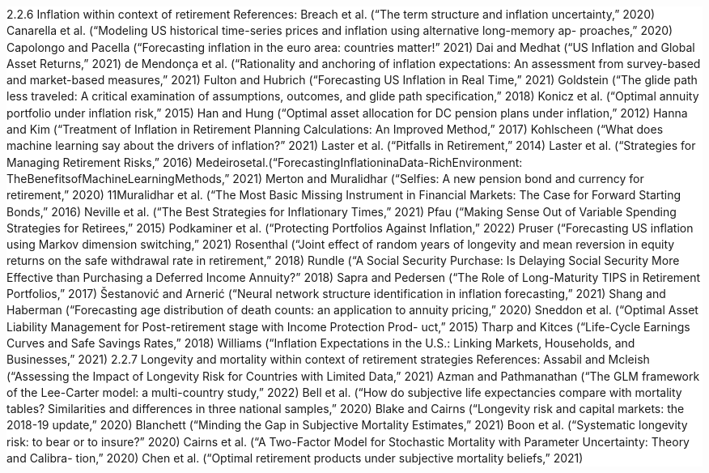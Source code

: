 2\.2\.6 Inflation within context of retirement
References:
Breach et al. (“The term structure and inflation uncertainty,” 2020\)
Canarella et al. (“Modeling US historical time\-series prices and inflation using alternative long\-memory ap\-
proaches,” 2020\)
Capolongo and Pacella (“Forecasting inflation in the euro area: countries matter!” 2021\)
Dai and Medhat (“US Inflation and Global Asset Returns,” 2021\)
de Mendonça et al. (“Rationality and anchoring of inflation expectations: An assessment from survey\-based and
market\-based measures,” 2021\)
Fulton and Hubrich (“Forecasting US Inflation in Real Time,” 2021\)
Goldstein (“The glide path less traveled: A critical examination of assumptions, outcomes, and glide path
specification,” 2018\)
Konicz et al. (“Optimal annuity portfolio under inflation risk,” 2015\)
Han and Hung (“Optimal asset allocation for DC pension plans under inflation,” 2012\)
Hanna and Kim (“Treatment of Inflation in Retirement Planning Calculations: An Improved Method,” 2017\)
Kohlscheen (“What does machine learning say about the drivers of inflation?” 2021\)
Laster et al. (“Pitfalls in Retirement,” 2014\)
Laster et al. (“Strategies for Managing Retirement Risks,” 2016\)
Medeirosetal.(“ForecastingInflationinaData\-RichEnvironment: TheBenefitsofMachineLearningMethods,”
2021\)
Merton and Muralidhar (“Selfies: A new pension bond and currency for retirement,” 2020\)
11Muralidhar et al. (“The Most Basic Missing Instrument in Financial Markets: The Case for Forward Starting
Bonds,” 2016\)
Neville et al. (“The Best Strategies for Inflationary Times,” 2021\)
Pfau (“Making Sense Out of Variable Spending Strategies for Retirees,” 2015\)
Podkaminer et al. (“Protecting Portfolios Against Inflation,” 2022\)
Pruser (“Forecasting US inflation using Markov dimension switching,” 2021\)
Rosenthal (“Joint effect of random years of longevity and mean reversion in equity returns on the safe withdrawal
rate in retirement,” 2018\)
Rundle (“A Social Security Purchase: Is Delaying Social Security More Effective than Purchasing a Deferred
Income Annuity?” 2018\)
Sapra and Pedersen (“The Role of Long\-Maturity TIPS in Retirement Portfolios,” 2017\)
Šestanović and Arnerić (“Neural network structure identification in inflation forecasting,” 2021\)
Shang and Haberman (“Forecasting age distribution of death counts: an application to annuity pricing,” 2020\)
Sneddon et al. (“Optimal Asset Liability Management for Post\-retirement stage with Income Protection Prod\-
uct,” 2015\)
Tharp and Kitces (“Life\-Cycle Earnings Curves and Safe Savings Rates,” 2018\)
Williams (“Inflation Expectations in the U.S.: Linking Markets, Households, and Businesses,” 2021\)
2\.2\.7 Longevity and mortality within context of retirement strategies
References:
Assabil and Mcleish (“Assessing the Impact of Longevity Risk for Countries with Limited Data,” 2021\)
Azman and Pathmanathan (“The GLM framework of the Lee\-Carter model: a multi\-country study,” 2022\)
Bell et al. (“How do subjective life expectancies compare with mortality tables? Similarities and differences in
three national samples,” 2020\)
Blake and Cairns (“Longevity risk and capital markets: the 2018\-19 update,” 2020\)
Blanchett (“Minding the Gap in Subjective Mortality Estimates,” 2021\)
Boon et al. (“Systematic longevity risk: to bear or to insure?” 2020\)
Cairns et al. (“A Two\-Factor Model for Stochastic Mortality with Parameter Uncertainty: Theory and Calibra\-
tion,” 2020\)
Chen et al. (“Optimal retirement products under subjective mortality beliefs,” 2021\)